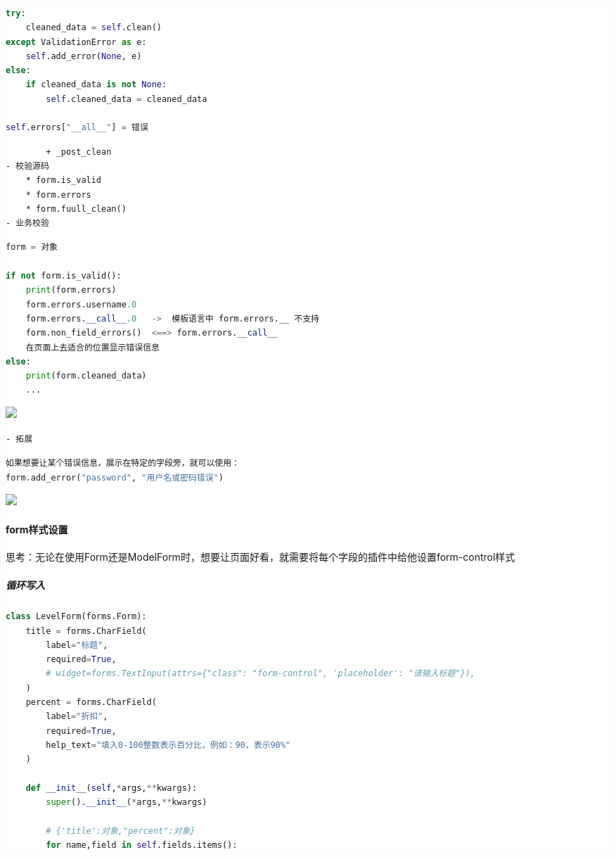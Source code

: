 ```python
try:
    cleaned_data = self.clean()
except ValidationError as e:
    self.add_error(None, e)
else:
    if cleaned_data is not None:
        self.cleaned_data = cleaned_data
        
self.errors["__all__"] = 错误
```

            + _post_clean
    - 校验源码
        * form.is_valid
        * form.errors
        * form.fuull_clean()
    - 业务校验

```python
form = 对象

if not form.is_valid():
    print(form.errors)
    form.errors.username.0
    form.errors.__call__.0   ->  模板语言中 form.errors.__ 不支持
    form.non_field_errors()  <==> form.errors.__call__
    在页面上去适合的位置显示错误信息
else:
    print(form.cleaned_data)
    ...
```

![](/post/Python/order_trading_platform/1732377343476-dfd6b6b1-1b53-4861-b14a-40c18d8dfacc.png)

    - 拓展

```python
如果想要让某个错误信息，展示在特定的字段旁，就可以使用：
form.add_error("password", "用户名或密码错误")
```

![](/post/Python/order_trading_platform/1732377389035-fddedf5e-b105-4d35-80bd-b17ab91f489a.png)



#### form样式设置
思考：无论在使用Form还是ModelForm时，想要让页面好看，就需要将每个字段的插件中给他设置form-control样式

##### 循环写入
```python
class LevelForm(forms.Form):
    title = forms.CharField(
        label="标题",
        required=True,
        # widget=forms.TextInput(attrs={"class": "form-control", 'placeholder': "请输入标题"}),
    )
    percent = forms.CharField(
        label="折扣",
        required=True,
        help_text="填入0-100整数表示百分比，例如：90，表示90%"
    )

    def __init__(self,*args,**kwargs):
        super().__init__(*args,**kwargs)
        
        # {'title':对象,"percent":对象}
        for name,field in self.fields.items():
```